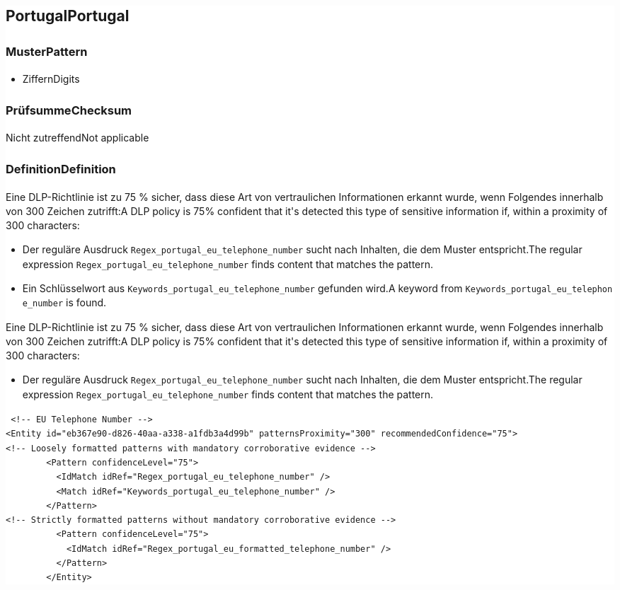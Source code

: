 ## <a name="portugal"></a><span data-ttu-id="48927-339">Portugal</span><span class="sxs-lookup"><span data-stu-id="48927-339">Portugal</span></span>

### <a name="pattern"></a><span data-ttu-id="48927-340">Muster</span><span class="sxs-lookup"><span data-stu-id="48927-340">Pattern</span></span>

- <span data-ttu-id="48927-341">Ziffern</span><span class="sxs-lookup"><span data-stu-id="48927-341">Digits</span></span> 
    
### <a name="checksum"></a><span data-ttu-id="48927-342">Prüfsumme</span><span class="sxs-lookup"><span data-stu-id="48927-342">Checksum</span></span>

<span data-ttu-id="48927-343">Nicht zutreffend</span><span class="sxs-lookup"><span data-stu-id="48927-343">Not applicable</span></span>
  
### <a name="definition"></a><span data-ttu-id="48927-344">Definition</span><span class="sxs-lookup"><span data-stu-id="48927-344">Definition</span></span>

<span data-ttu-id="48927-345">Eine DLP-Richtlinie ist zu 75 % sicher, dass diese Art von vertraulichen Informationen erkannt wurde, wenn Folgendes innerhalb von 300 Zeichen zutrifft:</span><span class="sxs-lookup"><span data-stu-id="48927-345">A DLP policy is 75% confident that it's detected this type of sensitive information if, within a proximity of 300 characters:</span></span>
  
- <span data-ttu-id="48927-346">Der reguläre Ausdruck `Regex_portugal_eu_telephone_number` sucht nach Inhalten, die dem Muster entspricht.</span><span class="sxs-lookup"><span data-stu-id="48927-346">The regular expression  `Regex_portugal_eu_telephone_number` finds content that matches the pattern.</span></span> 
    
- <span data-ttu-id="48927-347">Ein Schlüsselwort aus `Keywords_portugal_eu_telephone_number` gefunden wird.</span><span class="sxs-lookup"><span data-stu-id="48927-347">A keyword from  `Keywords_portugal_eu_telephone_number` is found.</span></span> 
    
<span data-ttu-id="48927-348">Eine DLP-Richtlinie ist zu 75 % sicher, dass diese Art von vertraulichen Informationen erkannt wurde, wenn Folgendes innerhalb von 300 Zeichen zutrifft:</span><span class="sxs-lookup"><span data-stu-id="48927-348">A DLP policy is 75% confident that it's detected this type of sensitive information if, within a proximity of 300 characters:</span></span>
  
- <span data-ttu-id="48927-349">Der reguläre Ausdruck `Regex_portugal_eu_telephone_number` sucht nach Inhalten, die dem Muster entspricht.</span><span class="sxs-lookup"><span data-stu-id="48927-349">The regular expression  `Regex_portugal_eu_telephone_number` finds content that matches the pattern.</span></span> 
    
```
 <!-- EU Telephone Number -->
<Entity id="eb367e90-d826-40aa-a338-a1fdb3a4d99b" patternsProximity="300" recommendedConfidence="75">
<!-- Loosely formatted patterns with mandatory corroborative evidence -->
        <Pattern confidenceLevel="75">
          <IdMatch idRef="Regex_portugal_eu_telephone_number" />
          <Match idRef="Keywords_portugal_eu_telephone_number" />
        </Pattern>
<!-- Strictly formatted patterns without mandatory corroborative evidence -->
          <Pattern confidenceLevel="75">
            <IdMatch idRef="Regex_portugal_eu_formatted_telephone_number" />
          </Pattern>
        </Entity>
```
